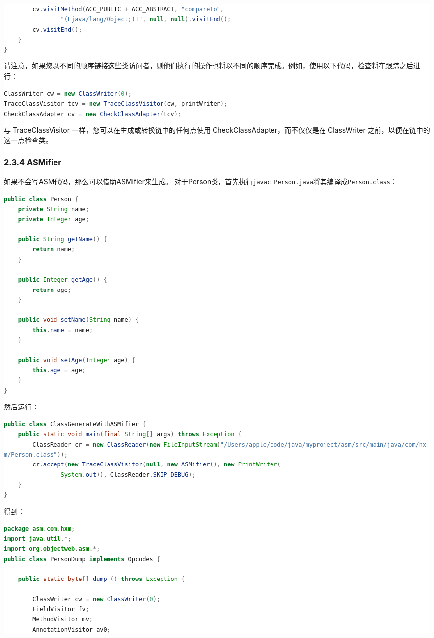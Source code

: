 ```java
        cv.visitMethod(ACC_PUBLIC + ACC_ABSTRACT, "compareTo",
                "(Ljava/lang/Object;)I", null, null).visitEnd();
        cv.visitEnd();
    }
}
```


请注意，如果您以不同的顺序链接这些类访问者，则他们执行的操作也将以不同的顺序完成。例如，使用以下代码，检查将在跟踪之后进行：
```java
ClassWriter cw = new ClassWriter(0);  
TraceClassVisitor tcv = new TraceClassVisitor(cw, printWriter); 
CheckClassAdapter cv = new CheckClassAdapter(tcv);
```

与 TraceClassVisitor 一样，您可以在生成或转换链中的任何点使用 CheckClassAdapter，而不仅仅是在 ClassWriter 之前，以便在链中的这一点检查类。
### 2.3.4 ASMifier
如果不会写ASM代码，那么可以借助ASMifier来生成。
对于Person类，首先执行`javac Person.java`将其编译成`Person.class`：
```java
public class Person {
    private String name;
    private Integer age;

    public String getName() {
        return name;
    }

    public Integer getAge() {
        return age;
    }

    public void setName(String name) {
        this.name = name;
    }

    public void setAge(Integer age) {
        this.age = age;
    }
}
```
然后运行：
```java
public class ClassGenerateWithASMifier {
    public static void main(final String[] args) throws Exception {
        ClassReader cr = new ClassReader(new FileInputStream("/Users/apple/code/java/myproject/asm/src/main/java/com/hxm/Person.class"));
        cr.accept(new TraceClassVisitor(null, new ASMifier(), new PrintWriter(
                System.out)), ClassReader.SKIP_DEBUG);
    }
}
```
得到：
```java
package asm.com.hxm;
import java.util.*;
import org.objectweb.asm.*;
public class PersonDump implements Opcodes {

    public static byte[] dump () throws Exception {

        ClassWriter cw = new ClassWriter(0);
        FieldVisitor fv;
        MethodVisitor mv;
        AnnotationVisitor av0;
```